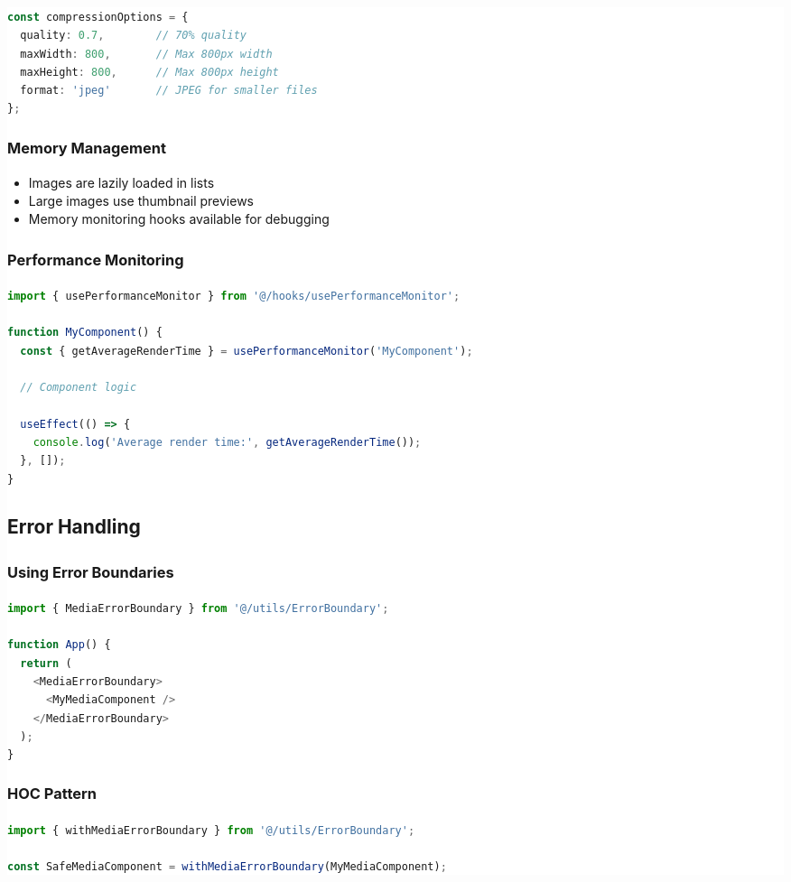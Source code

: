 ```typescript
const compressionOptions = {
  quality: 0.7,        // 70% quality
  maxWidth: 800,       // Max 800px width
  maxHeight: 800,      // Max 800px height
  format: 'jpeg'       // JPEG for smaller files
};
```

### Memory Management

- Images are lazily loaded in lists
- Large images use thumbnail previews
- Memory monitoring hooks available for debugging

### Performance Monitoring

```typescript
import { usePerformanceMonitor } from '@/hooks/usePerformanceMonitor';

function MyComponent() {
  const { getAverageRenderTime } = usePerformanceMonitor('MyComponent');
  
  // Component logic
  
  useEffect(() => {
    console.log('Average render time:', getAverageRenderTime());
  }, []);
}
```

## Error Handling

### Using Error Boundaries

```typescript
import { MediaErrorBoundary } from '@/utils/ErrorBoundary';

function App() {
  return (
    <MediaErrorBoundary>
      <MyMediaComponent />
    </MediaErrorBoundary>
  );
}
```

### HOC Pattern

```typescript
import { withMediaErrorBoundary } from '@/utils/ErrorBoundary';

const SafeMediaComponent = withMediaErrorBoundary(MyMediaComponent);
```
